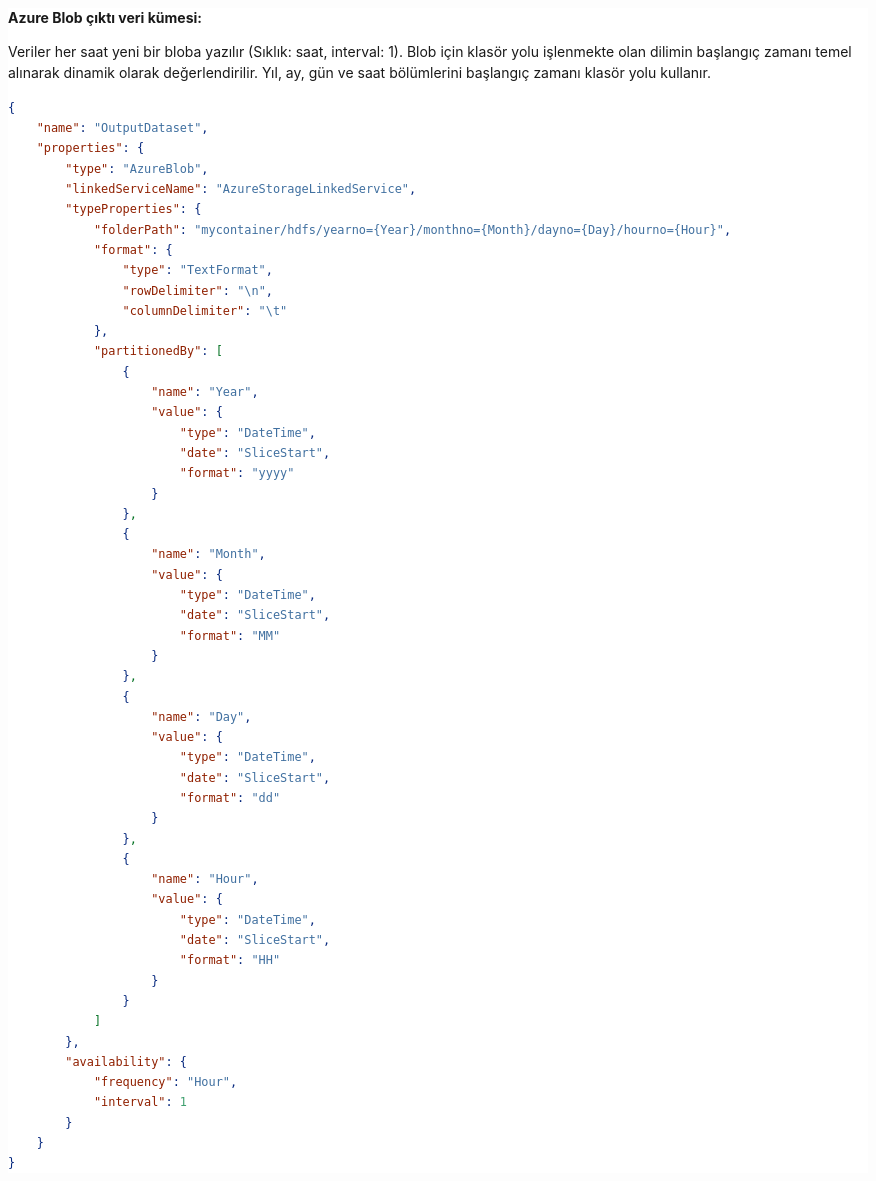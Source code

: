 **Azure Blob çıktı veri kümesi:**

Veriler her saat yeni bir bloba yazılır (Sıklık: saat, interval: 1). Blob için klasör yolu işlenmekte olan dilimin başlangıç zamanı temel alınarak dinamik olarak değerlendirilir. Yıl, ay, gün ve saat bölümlerini başlangıç zamanı klasör yolu kullanır.

```JSON
{
    "name": "OutputDataset",
    "properties": {
        "type": "AzureBlob",
        "linkedServiceName": "AzureStorageLinkedService",
        "typeProperties": {
            "folderPath": "mycontainer/hdfs/yearno={Year}/monthno={Month}/dayno={Day}/hourno={Hour}",
            "format": {
                "type": "TextFormat",
                "rowDelimiter": "\n",
                "columnDelimiter": "\t"
            },
            "partitionedBy": [
                {
                    "name": "Year",
                    "value": {
                        "type": "DateTime",
                        "date": "SliceStart",
                        "format": "yyyy"
                    }
                },
                {
                    "name": "Month",
                    "value": {
                        "type": "DateTime",
                        "date": "SliceStart",
                        "format": "MM"
                    }
                },
                {
                    "name": "Day",
                    "value": {
                        "type": "DateTime",
                        "date": "SliceStart",
                        "format": "dd"
                    }
                },
                {
                    "name": "Hour",
                    "value": {
                        "type": "DateTime",
                        "date": "SliceStart",
                        "format": "HH"
                    }
                }
            ]
        },
        "availability": {
            "frequency": "Hour",
            "interval": 1
        }
    }
}
```
